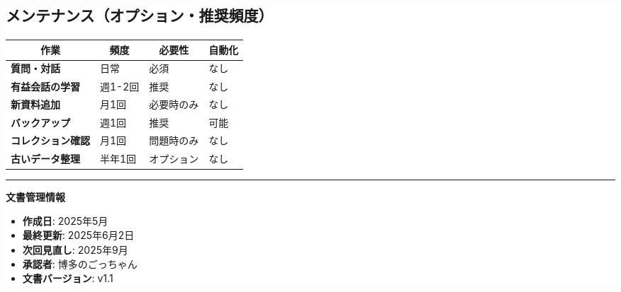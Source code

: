 ## メンテナンス（オプション・推奨頻度）

| 作業 | 頻度 | 必要性 | 自動化 |
|------|------|--------|--------|
| **質問・対話** | 日常 | 必須 | なし |
| **有益会話の学習** | 週1-2回 | 推奨 | なし |
| **新資料追加** | 月1回 | 必要時のみ | なし |
| **バックアップ** | 週1回 | 推奨 | 可能 |
| **コレクション確認** | 月1回 | 問題時のみ | なし |
| **古いデータ整理** | 半年1回 | オプション | なし |

---

**文書管理情報**
- **作成日**: 2025年5月
- **最終更新**: 2025年6月2日
- **次回見直し**: 2025年9月
- **承認者**: 博多のごっちゃん
- **文書バージョン**: v1.1
